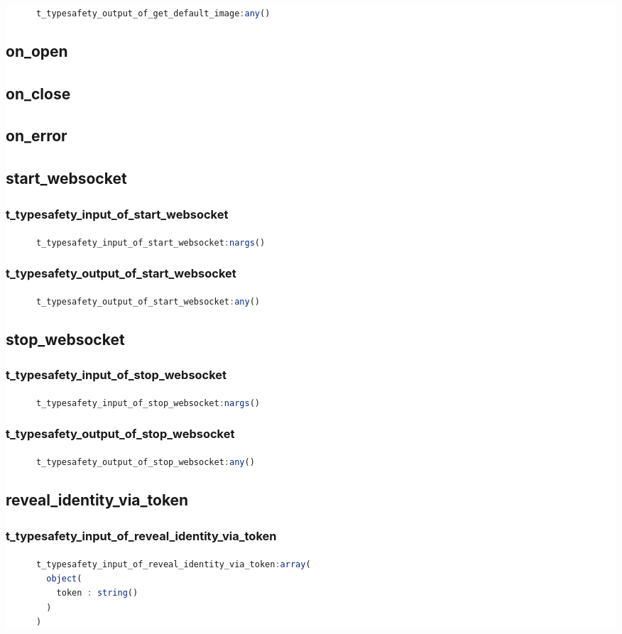 ```javascript
      t_typesafety_output_of_get_default_image:any()

```

## on\_open

## on\_close

## on\_error

## start\_websocket

### t\_typesafety\_input\_of\_start\_websocket ###

```javascript
      t_typesafety_input_of_start_websocket:nargs()

```

### t\_typesafety\_output\_of\_start\_websocket ###

```javascript
      t_typesafety_output_of_start_websocket:any()

```

## stop\_websocket

### t\_typesafety\_input\_of\_stop\_websocket ###

```javascript
      t_typesafety_input_of_stop_websocket:nargs()

```

### t\_typesafety\_output\_of\_stop\_websocket ###

```javascript
      t_typesafety_output_of_stop_websocket:any()

```

## reveal\_identity\_via\_token

### t\_typesafety\_input\_of\_reveal\_identity\_via\_token ###

```javascript
      t_typesafety_input_of_reveal_identity_via_token:array(
        object(
          token : string()
        )
      )

```
